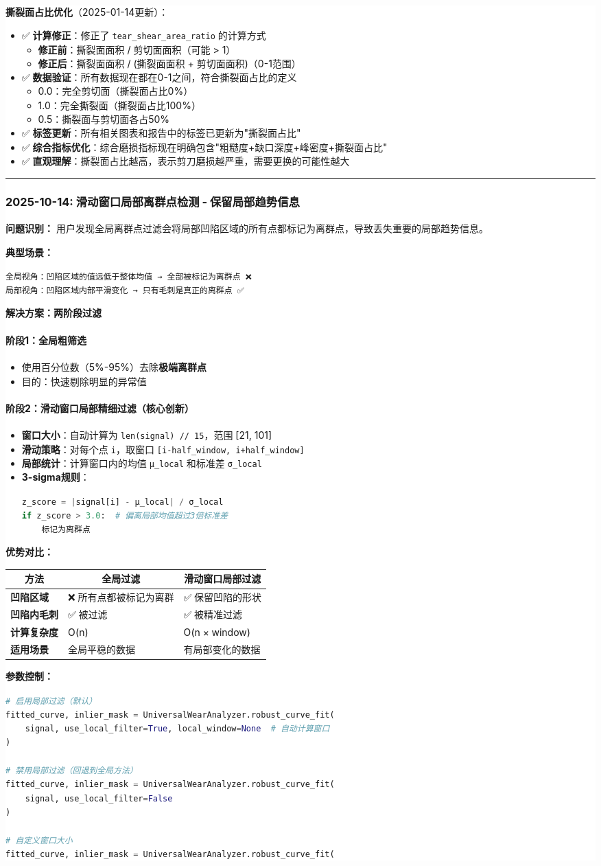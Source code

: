 **撕裂面占比优化**（2025-01-14更新）：
- ✅ **计算修正**：修正了 `tear_shear_area_ratio` 的计算方式
  - **修正前**：撕裂面面积 / 剪切面面积（可能 > 1）
  - **修正后**：撕裂面面积 / (撕裂面面积 + 剪切面面积)（0-1范围）
- ✅ **数据验证**：所有数据现在都在0-1之间，符合撕裂面占比的定义
  - 0.0：完全剪切面（撕裂面占比0%）
  - 1.0：完全撕裂面（撕裂面占比100%）
  - 0.5：撕裂面与剪切面各占50%
- ✅ **标签更新**：所有相关图表和报告中的标签已更新为"撕裂面占比"
- ✅ **综合指标优化**：综合磨损指标现在明确包含"粗糙度+缺口深度+峰密度+撕裂面占比"
- ✅ **直观理解**：撕裂面占比越高，表示剪刀磨损越严重，需要更换的可能性越大

---

### 2025-10-14: 滑动窗口局部离群点检测 - 保留局部趋势信息

**问题识别：**
用户发现全局离群点过滤会将局部凹陷区域的所有点都标记为离群点，导致丢失重要的局部趋势信息。

**典型场景：**
```
全局视角：凹陷区域的值远低于整体均值 → 全部被标记为离群点 ❌
局部视角：凹陷区域内部平滑变化 → 只有毛刺是真正的离群点 ✅
```

**解决方案：两阶段过滤**

#### 阶段1：全局粗筛选
- 使用百分位数（5%-95%）去除**极端离群点**
- 目的：快速剔除明显的异常值

#### 阶段2：滑动窗口局部精细过滤（核心创新）
- **窗口大小**：自动计算为 `len(signal) // 15`，范围 [21, 101]
- **滑动策略**：对每个点 `i`，取窗口 `[i-half_window, i+half_window]`
- **局部统计**：计算窗口内的均值 `μ_local` 和标准差 `σ_local`
- **3-sigma规则**：
  ```python
  z_score = |signal[i] - μ_local| / σ_local
  if z_score > 3.0:  # 偏离局部均值超过3倍标准差
      标记为离群点
  ```

**优势对比：**

| 方法 | 全局过滤 | 滑动窗口局部过滤 |
|------|---------|----------------|
| **凹陷区域** | ❌ 所有点都被标记为离群 | ✅ 保留凹陷的形状 |
| **凹陷内毛刺** | ✅ 被过滤 | ✅ 被精准过滤 |
| **计算复杂度** | O(n) | O(n × window) |
| **适用场景** | 全局平稳的数据 | 有局部变化的数据 |

**参数控制：**
```python
# 启用局部过滤（默认）
fitted_curve, inlier_mask = UniversalWearAnalyzer.robust_curve_fit(
    signal, use_local_filter=True, local_window=None  # 自动计算窗口
)

# 禁用局部过滤（回退到全局方法）
fitted_curve, inlier_mask = UniversalWearAnalyzer.robust_curve_fit(
    signal, use_local_filter=False
)

# 自定义窗口大小
fitted_curve, inlier_mask = UniversalWearAnalyzer.robust_curve_fit(
```